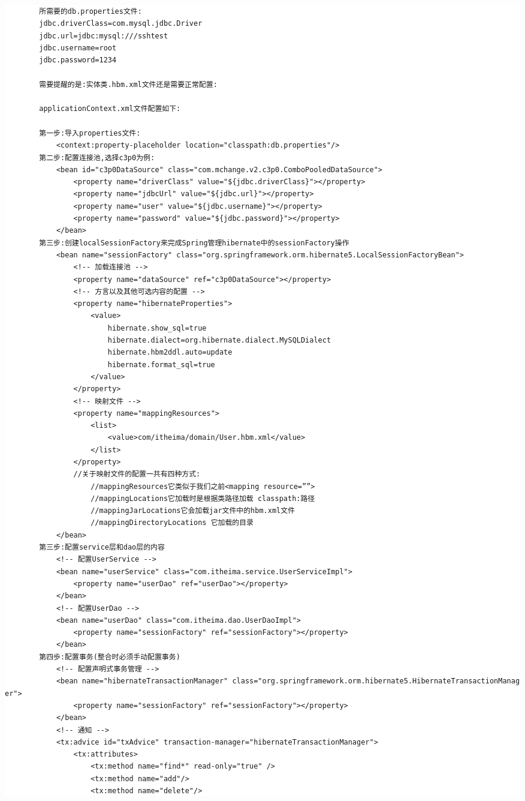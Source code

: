 			所需要的db.properties文件:
			jdbc.driverClass=com.mysql.jdbc.Driver
			jdbc.url=jdbc:mysql:///sshtest
			jdbc.username=root
			jdbc.password=1234	

			需要提醒的是:实体类.hbm.xml文件还是需要正常配置:

			applicationContext.xml文件配置如下:

			第一步:导入properties文件:
				<context:property-placeholder location="classpath:db.properties"/>
			第二步:配置连接池,选择c3p0为例:
				<bean id="c3p0DataSource" class="com.mchange.v2.c3p0.ComboPooledDataSource">
					<property name="driverClass" value="${jdbc.driverClass}"></property>
					<property name="jdbcUrl" value="${jdbc.url}"></property>
					<property name="user" value="${jdbc.username}"></property>
					<property name="password" value="${jdbc.password}"></property>
				</bean>
			第三步:创建localSessionFactory来完成Spring管理hibernate中的sessionFactory操作
				<bean name="sessionFactory" class="org.springframework.orm.hibernate5.LocalSessionFactoryBean">
					<!-- 加载连接池 -->
					<property name="dataSource" ref="c3p0DataSource"></property>
					<!-- 方言以及其他可选内容的配置 -->
					<property name="hibernateProperties">
						<value>
							hibernate.show_sql=true
							hibernate.dialect=org.hibernate.dialect.MySQLDialect
							hibernate.hbm2ddl.auto=update
							hibernate.format_sql=true
						</value>
					</property>
					<!-- 映射文件 -->
					<property name="mappingResources">
						<list>
							<value>com/itheima/domain/User.hbm.xml</value>
						</list>
					</property>
					//关于映射文件的配置一共有四种方式:
						//mappingResources它类似于我们之前<mapping resource=””>
						//mappingLocations它加载时是根据类路径加载 classpath:路径
						//mappingJarLocations它会加载jar文件中的hbm.xml文件
						//mappingDirectoryLocations 它加载的目录
				</bean>	
			第三步:配置service层和dao层的内容
				<!-- 配置UserService -->
				<bean name="userService" class="com.itheima.service.UserServiceImpl">
					<property name="userDao" ref="userDao"></property>
				</bean>
				<!-- 配置UserDao -->
				<bean name="userDao" class="com.itheima.dao.UserDaoImpl">
					<property name="sessionFactory" ref="sessionFactory"></property>
				</bean>
			第四歩:配置事务(整合时必须手动配置事务)
				<!-- 配置声明式事务管理 -->
				<bean name="hibernateTransactionManager" class="org.springframework.orm.hibernate5.HibernateTransactionManager">
					<property name="sessionFactory" ref="sessionFactory"></property>
				</bean>
				<!-- 通知 -->
				<tx:advice id="txAdvice" transaction-manager="hibernateTransactionManager">
					<tx:attributes>
						<tx:method name="find*" read-only="true" />
						<tx:method name="add"/>
						<tx:method name="delete"/>